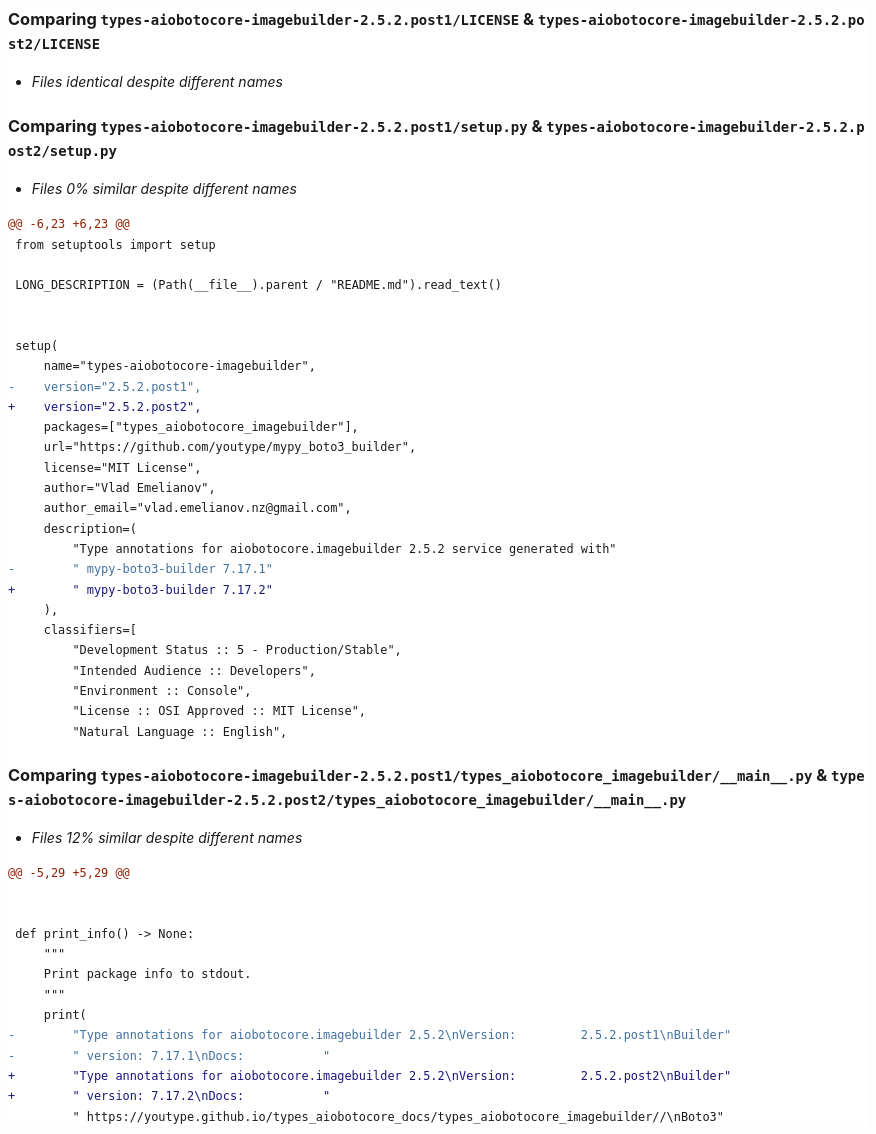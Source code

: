 ### Comparing `types-aiobotocore-imagebuilder-2.5.2.post1/LICENSE` & `types-aiobotocore-imagebuilder-2.5.2.post2/LICENSE`

 * *Files identical despite different names*

### Comparing `types-aiobotocore-imagebuilder-2.5.2.post1/setup.py` & `types-aiobotocore-imagebuilder-2.5.2.post2/setup.py`

 * *Files 0% similar despite different names*

```diff
@@ -6,23 +6,23 @@
 from setuptools import setup
 
 LONG_DESCRIPTION = (Path(__file__).parent / "README.md").read_text()
 
 
 setup(
     name="types-aiobotocore-imagebuilder",
-    version="2.5.2.post1",
+    version="2.5.2.post2",
     packages=["types_aiobotocore_imagebuilder"],
     url="https://github.com/youtype/mypy_boto3_builder",
     license="MIT License",
     author="Vlad Emelianov",
     author_email="vlad.emelianov.nz@gmail.com",
     description=(
         "Type annotations for aiobotocore.imagebuilder 2.5.2 service generated with"
-        " mypy-boto3-builder 7.17.1"
+        " mypy-boto3-builder 7.17.2"
     ),
     classifiers=[
         "Development Status :: 5 - Production/Stable",
         "Intended Audience :: Developers",
         "Environment :: Console",
         "License :: OSI Approved :: MIT License",
         "Natural Language :: English",
```

### Comparing `types-aiobotocore-imagebuilder-2.5.2.post1/types_aiobotocore_imagebuilder/__main__.py` & `types-aiobotocore-imagebuilder-2.5.2.post2/types_aiobotocore_imagebuilder/__main__.py`

 * *Files 12% similar despite different names*

```diff
@@ -5,29 +5,29 @@
 
 
 def print_info() -> None:
     """
     Print package info to stdout.
     """
     print(
-        "Type annotations for aiobotocore.imagebuilder 2.5.2\nVersion:         2.5.2.post1\nBuilder"
-        " version: 7.17.1\nDocs:           "
+        "Type annotations for aiobotocore.imagebuilder 2.5.2\nVersion:         2.5.2.post2\nBuilder"
+        " version: 7.17.2\nDocs:           "
         " https://youtype.github.io/types_aiobotocore_docs/types_aiobotocore_imagebuilder//\nBoto3"
```